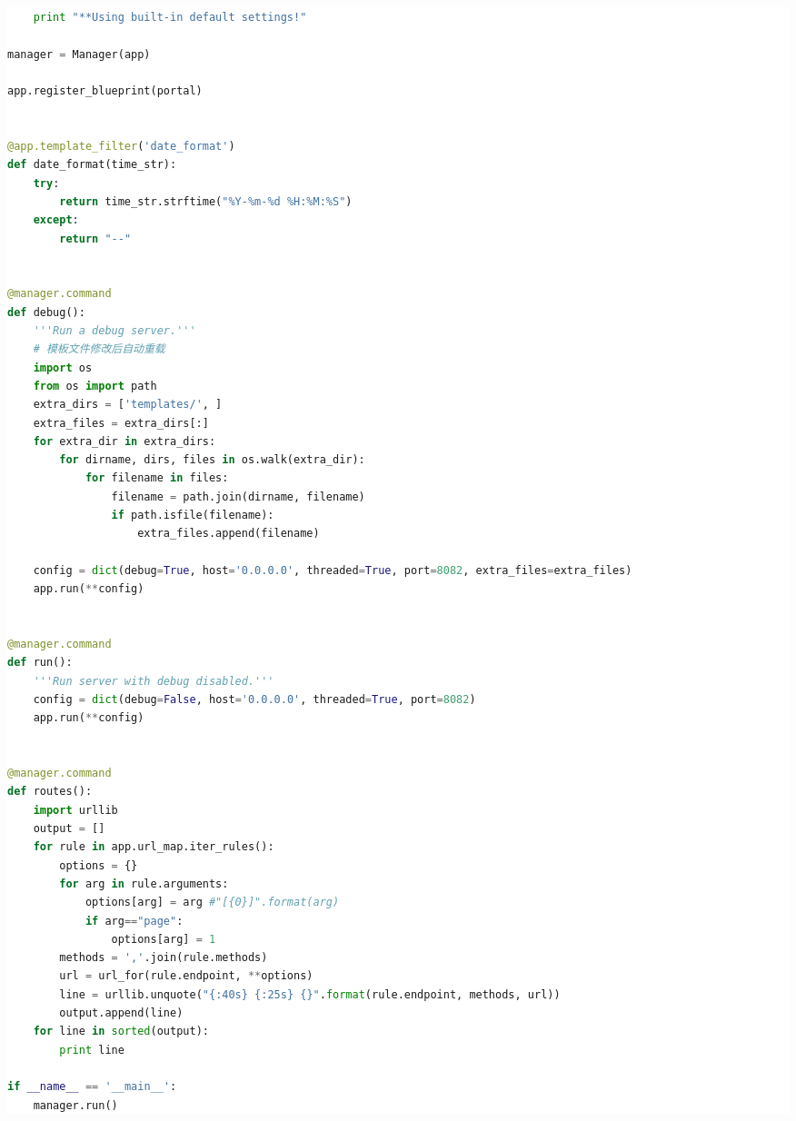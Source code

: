 ```python
    print "**Using built-in default settings!"

manager = Manager(app)

app.register_blueprint(portal)


@app.template_filter('date_format')
def date_format(time_str):
    try:
        return time_str.strftime("%Y-%m-%d %H:%M:%S")
    except:
        return "--"


@manager.command
def debug():
    '''Run a debug server.'''
    # 模板文件修改后自动重载
    import os
    from os import path
    extra_dirs = ['templates/', ]
    extra_files = extra_dirs[:]
    for extra_dir in extra_dirs:
        for dirname, dirs, files in os.walk(extra_dir):
            for filename in files:
                filename = path.join(dirname, filename)
                if path.isfile(filename):
                    extra_files.append(filename)

    config = dict(debug=True, host='0.0.0.0', threaded=True, port=8082, extra_files=extra_files)
    app.run(**config)


@manager.command
def run():
    '''Run server with debug disabled.'''
    config = dict(debug=False, host='0.0.0.0', threaded=True, port=8082)
    app.run(**config)


@manager.command
def routes():
    import urllib
    output = []
    for rule in app.url_map.iter_rules():
        options = {}
        for arg in rule.arguments:
            options[arg] = arg #"[{0}]".format(arg)
            if arg=="page":
                options[arg] = 1
        methods = ','.join(rule.methods)
        url = url_for(rule.endpoint, **options)
        line = urllib.unquote("{:40s} {:25s} {}".format(rule.endpoint, methods, url))
        output.append(line)
    for line in sorted(output):
        print line

if __name__ == '__main__':
    manager.run()

```
